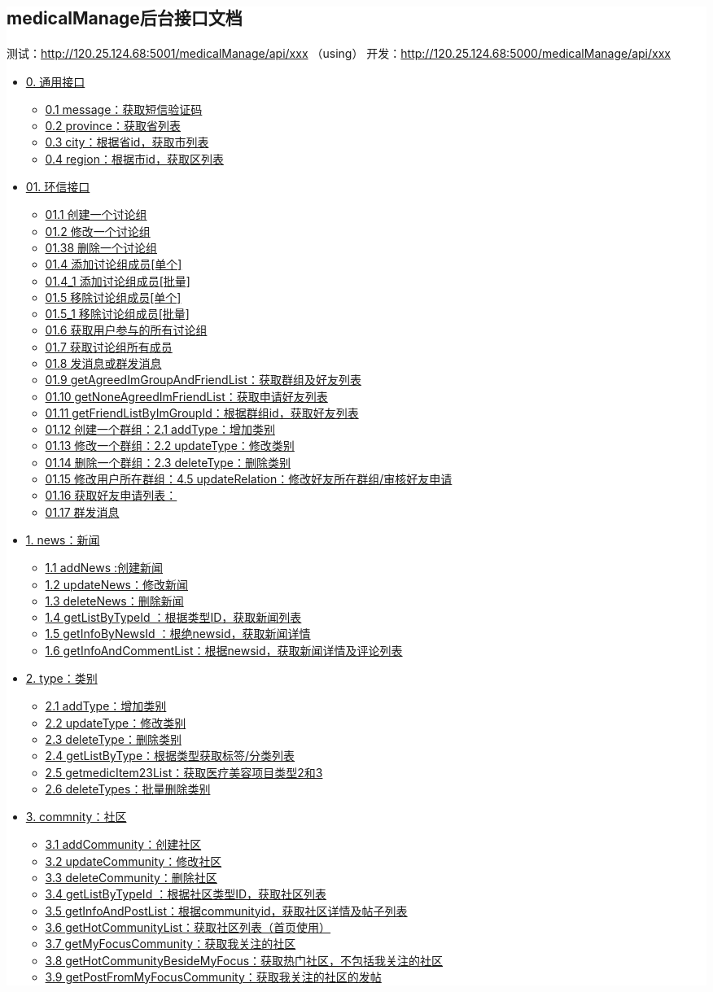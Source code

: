 medicalManage后台接口文档
---------------------------


测试：http://120.25.124.68:5001/medicalManage/api/xxx （using）
开发：http://120.25.124.68:5000/medicalManage/api/xxx
*  [0. 通用接口](#1)
	* [0.1 message：获取短信验证码](#01)
	* [0.2 province：获取省列表](#02)
	* [0.3 city：根据省id，获取市列表](#03)
	* [0.4 region：根据市id，获取区列表](#04)

*  [01. 环信接口](#01)
	* [01.1 创建一个讨论组](#011)
	* [01.2 修改一个讨论组](#012)
	* [01.38 删除一个讨论组](#013)
	* [01.4 添加讨论组成员[单个] ](#014)
	* [01.4_1 添加讨论组成员[批量] ](#014_1)
	* [01.5 移除讨论组成员[单个]](#015)
	* [01.5_1 移除讨论组成员[批量]](#015_1)
	* [01.6 获取用户参与的所有讨论组](#016)
	* [01.7 获取讨论组所有成员](#017)
	* [01.8 发消息或群发消息](#018)
    * [01.9 getAgreedImGroupAndFriendList：获取群组及好友列表](#019)
    * [01.10 getNoneAgreedImFriendList：获取申请好友列表](#0110)
    * [01.11 getFriendListByImGroupId：根据群组id，获取好友列表](#019)
 	* [01.12 创建一个群组：2.1 addType：增加类别](#011)
	* [01.13 修改一个群组：2.2 updateType：修改类别](#012)
	* [01.14 删除一个群组：2.3 deleteType：删除类别](#014)
	* [01.15 修改用户所在群组：4.5 updateRelation：修改好友所在群组/审核好友申请](#015)
	* [01.16 获取好友申请列表：](#016)
	* [01.17 群发消息](#017)

*  [1. news：新闻](#1)
	* [1.1 addNews :创建新闻](#11)
	* [1.2 updateNews：修改新闻 ](#12)
	* [1.3 deleteNews：删除新闻](#13)
	* [1.4 getListByTypeId ：根据类型ID，获取新闻列表](#14)
	* [1.5 getInfoByNewsId ：根绝newsid，获取新闻详情](#15)
	* [1.6 getInfoAndCommentList：根据newsid，获取新闻详情及评论列表](#16)


*  [2. type：类别](#2)
	* [2.1 addType：增加类别](#21)
	* [2.2 updateType：修改类别](#22)
	* [2.3 deleteType：删除类别](#23)
	* [ 2.4 getListByType：根据类型获取标签/分类列表](#24)
    * [ 2.5 getmedicItem23List：获取医疗美容项目类型2和3](#25)
    * [ 2.6 deleteTypes：批量删除类别](#26)


*  [3. commnity：社区](#3)
	* [3.1 addCommunity：创建社区](#31)
	* [3.2 updateCommunity：修改社区](#32)
	*  [3.3 deleteCommunity：删除社区](#33)
	* [3.4 getListByTypeId ：根据社区类型ID，获取社区列表](#34)
	* [3.5 getInfoAndPostList：根据communityid，获取社区详情及帖子列表](#35)
	* [3.6 getHotCommunityList：获取社区列表（首页使用）](#36)
	* [3.7 getMyFocusCommunity：获取我关注的社区](#37)
	* [ 3.8 getHotCommunityBesideMyFocus：获取热门社区，不包括我关注的社区](#38)
	* [3.9 getPostFromMyFocusCommunity：获取我关注的社区的发帖](#38)
